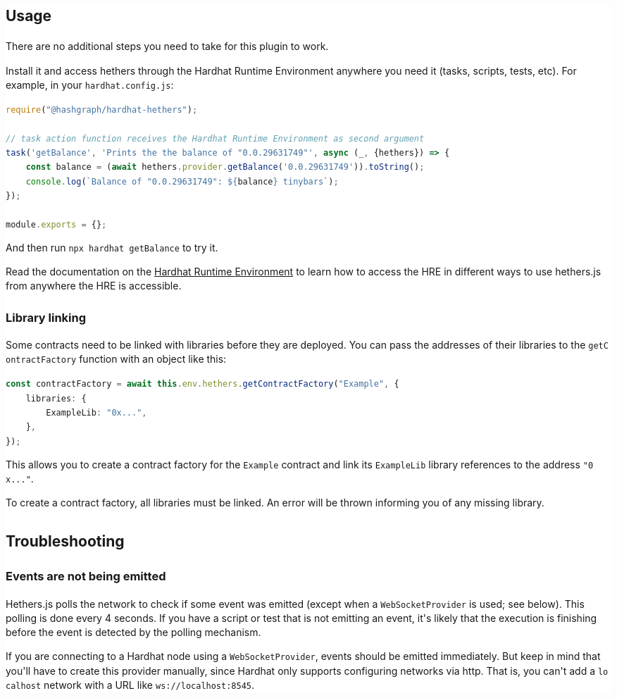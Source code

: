 ## Usage

There are no additional steps you need to take for this plugin to work.

Install it and access hethers through the Hardhat Runtime Environment anywhere you need it (tasks, scripts, tests, etc). For example, in your `hardhat.config.js`:

```typescript
require("@hashgraph/hardhat-hethers");

// task action function receives the Hardhat Runtime Environment as second argument
task('getBalance', 'Prints the the balance of "0.0.29631749"', async (_, {hethers}) => {
    const balance = (await hethers.provider.getBalance('0.0.29631749')).toString();
    console.log(`Balance of "0.0.29631749": ${balance} tinybars`);
});

module.exports = {};
```

And then run `npx hardhat getBalance` to try it.

Read the documentation on the [Hardhat Runtime Environment](https://hardhat.org/advanced/hardhat-runtime-environment.html) to learn how to access the HRE in different ways to use hethers.js from anywhere the HRE is accessible.

### Library linking

Some contracts need to be linked with libraries before they are deployed. You can pass the addresses of their libraries to the `getContractFactory` function with an object like this:

```typescript
const contractFactory = await this.env.hethers.getContractFactory("Example", {
    libraries: {
        ExampleLib: "0x...",
    },
});
```

This allows you to create a contract factory for the `Example` contract and link its `ExampleLib` library references to the address `"0x..."`.

To create a contract factory, all libraries must be linked. An error will be thrown informing you of any missing library.

## Troubleshooting

### Events are not being emitted

Hethers.js polls the network to check if some event was emitted (except when a `WebSocketProvider` is used; see below). This polling is done every 4 seconds. If you have a script or test that is not emitting an event, it's likely that the execution is finishing before the event is detected by the polling mechanism.

If you are connecting to a Hardhat node using a `WebSocketProvider`, events should be emitted immediately. But keep in mind that you'll have to create this provider manually, since Hardhat only supports configuring networks via http. That is, you can't add a `localhost` network with a URL like `ws://localhost:8545`.

